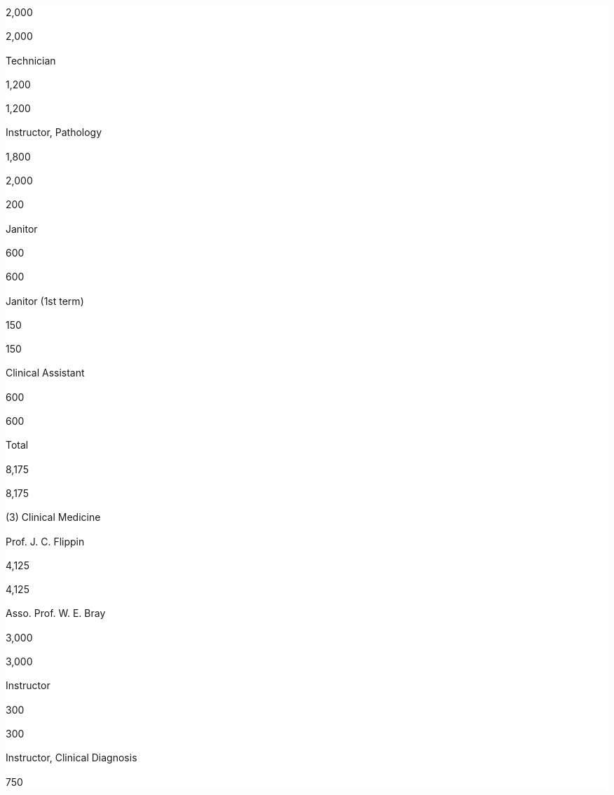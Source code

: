 2,000

2,000

Technician

1,200

1,200

Instructor, Pathology

1,800

2,000

200

Janitor

600

600

Janitor (1st term)

150

150

Clinical Assistant

600

600

Total

8,175

8,175

(3) Clinical Medicine

Prof. J. C. Flippin

4,125

4,125

Asso. Prof. W. E. Bray

3,000

3,000

Instructor

300

300

Instructor, Clinical Diagnosis

750
